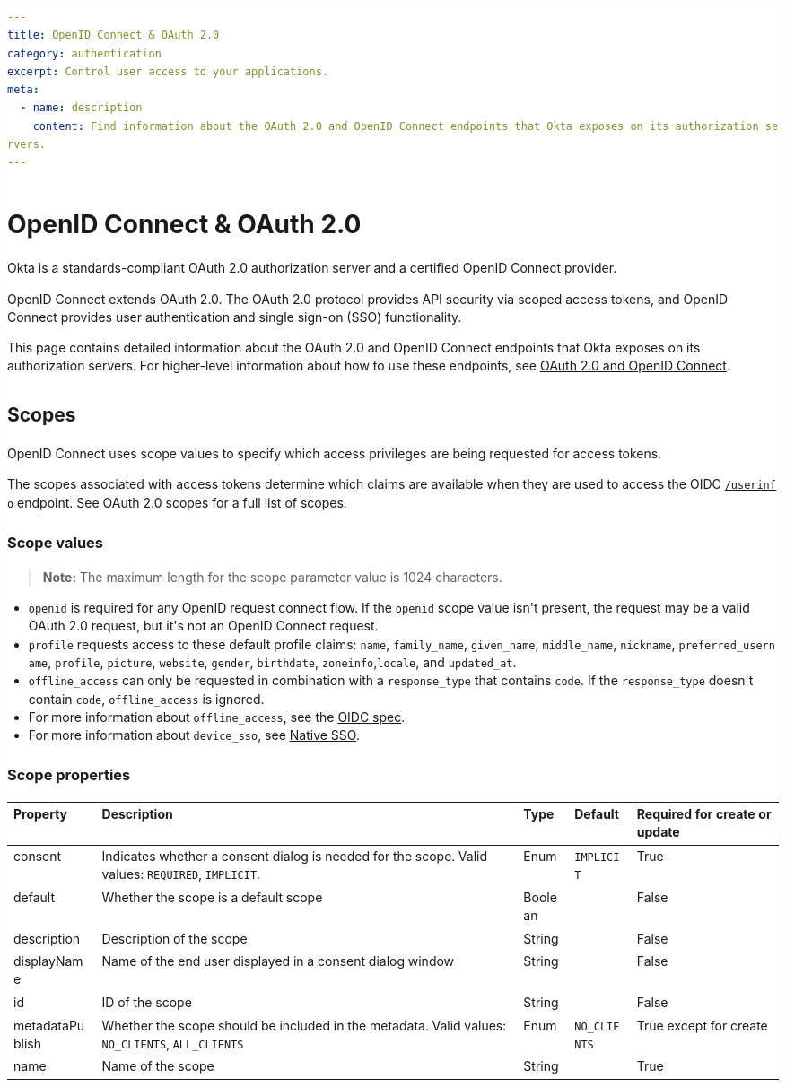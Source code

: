 ```yaml
---
title: OpenID Connect & OAuth 2.0
category: authentication
excerpt: Control user access to your applications.
meta:
  - name: description
    content: Find information about the OAuth 2.0 and OpenID Connect endpoints that Okta exposes on its authorization servers.
---
```


# OpenID Connect & OAuth 2.0

Okta is a standards-compliant [OAuth 2.0](http://oauth.net/documentation) authorization server and a certified [OpenID Connect provider](http://openid.net/certification).

OpenID Connect extends OAuth 2.0. The OAuth 2.0 protocol provides API security via scoped access tokens, and OpenID Connect provides user authentication and single sign-on (SSO) functionality.

This page contains detailed information about the OAuth 2.0 and OpenID Connect endpoints that Okta exposes on its authorization servers. For higher-level information about how to use these endpoints, see [OAuth 2.0 and OpenID Connect](https://developer.okta.com/docs/concepts/oauth-openid/).

## Scopes

OpenID Connect uses scope values to specify which access privileges are being requested for access tokens.

The scopes associated with access tokens determine which claims are available when they are used
to access the OIDC [`/userinfo` endpoint](/openapi/okta-oauth/oauth/tag/OrgAS/#tag/OrgAS/operation/userinfo). See [OAuth 2.0 scopes](/oauth2) for a full list of scopes.

### Scope values

> **Note:** The maximum length for the scope parameter value is 1024 characters.

* `openid` is required for any OpenID request connect flow. If the `openid` scope value isn't present, the request may be a valid OAuth 2.0 request, but it's not an OpenID Connect request.
* `profile` requests access to these default profile claims: `name`, `family_name`, `given_name`, `middle_name`, `nickname`, `preferred_username`, `profile`, `picture`, `website`, `gender`, `birthdate`, `zoneinfo`,`locale`, and `updated_at`.
* `offline_access` can only be requested in combination with a `response_type` that contains `code`. If the `response_type` doesn't contain `code`, `offline_access` is ignored.
* For more information about `offline_access`, see the [OIDC spec](http://openid.net/specs/openid-connect-core-1_0.html#OfflineAccess).
* For more information about `device_sso`, see [Native SSO](https://developer.okta.com/docs/guides/configure-native-sso/main/).

### Scope properties

| Property                                 | Description                                                                                             | Type      | Default        | Required for create or update              |
| :-------------------------------------   | :------------------------------------------------------------------------------------------------------ | :-------- | :------------- | :----------------------------              |
| consent                                  | Indicates whether a consent dialog is needed for the scope. Valid values: `REQUIRED`, `IMPLICIT`.       | Enum      | `IMPLICIT`     | True                                       |
| default                                  | Whether the scope is a default scope                                                               | Boolean   |                | False                                      |
| description                              | Description of the scope                                                                                | String    |                | False                                      |
| displayName                              | Name of the end user displayed in a consent dialog window                                                      | String    |                | False                                      |
| id                                       | ID of the scope                                                                                         | String    |                | False                                      |
| metadataPublish                          | Whether the scope should be included in the metadata. Valid values: `NO_CLIENTS`, `ALL_CLIENTS`  | Enum      | `NO_CLIENTS`   | True except for create                     |
| name                                     | Name of the scope                                                                                       | String    |                | True                                       |